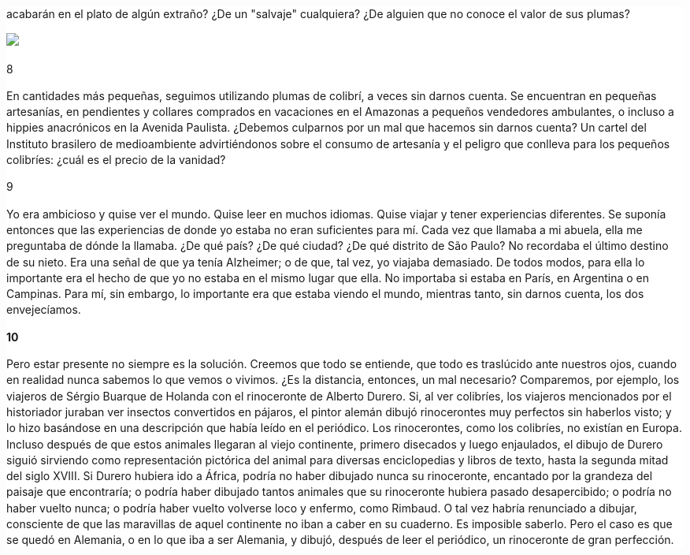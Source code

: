 

acabarán en el plato de algún extraño? ¿De un "salvaje" cualquiera? ¿De alguien que no conoce el valor de sus plumas?




![](https://cdn.feater.me/files/images/798776/b6ed1c59-8af1-4423-bee5-b4d8395378c0.png)




8




En cantidades más pequeñas, seguimos utilizando plumas de colibrí, a veces sin darnos cuenta. Se encuentran en pequeñas artesanías, en pendientes y collares comprados en vacaciones en el Amazonas a pequeños vendedores ambulantes, o incluso a hippies anacrónicos en la Avenida Paulista. ¿Debemos culparnos por un mal que hacemos sin darnos cuenta? Un cartel del Instituto brasilero de medioambiente advirtiéndonos sobre el consumo de artesanía y el peligro que conlleva para los pequeños colibríes: ¿cuál es el precio de la vanidad?




9




Yo era ambicioso y quise ver el mundo. Quise leer en muchos idiomas. Quise viajar y tener experiencias diferentes. Se suponía entonces que las experiencias de donde yo estaba no eran suficientes para mí. Cada vez que llamaba a mi abuela, ella me preguntaba de dónde la llamaba. ¿De qué país? ¿De qué ciudad? ¿De qué distrito de São Paulo? No recordaba el último destino de su nieto. Era una señal de que ya tenía Alzheimer; o de que, tal vez, yo viajaba demasiado. De todos modos, para ella lo importante era el hecho de que yo no estaba en el mismo lugar que ella. No importaba si estaba en París, en Argentina o en Campinas. Para mí, sin embargo, lo importante era que estaba viendo el mundo, mientras tanto, sin darnos cuenta, los dos envejecíamos.




**10**




Pero estar presente no siempre es la solución. Creemos que todo se entiende, que todo es traslúcido ante nuestros ojos, cuando en realidad nunca sabemos lo que vemos o vivimos. ¿Es la distancia, entonces, un mal necesario? Comparemos, por ejemplo, los viajeros de Sérgio Buarque de Holanda con el rinoceronte de Alberto Durero. Si, al ver colibríes, los viajeros mencionados por el historiador juraban ver insectos convertidos en pájaros, el pintor alemán dibujó rinocerontes muy perfectos sin haberlos visto; y lo hizo basándose en una descripción que había leído en el periódico. Los rinocerontes, como los colibríes, no existían en Europa. Incluso después de que estos animales llegaran al viejo continente, primero disecados y luego enjaulados, el dibujo de Durero siguió sirviendo como representación pictórica del animal para diversas enciclopedias y libros de texto, hasta la segunda mitad del siglo XVIII. Si Durero hubiera ido a África, podría no haber dibujado nunca su rinoceronte, encantado por la grandeza del paisaje que encontraría; o podría haber dibujado tantos animales que su rinoceronte hubiera pasado desapercibido; o podría no haber vuelto nunca; o podría haber vuelto volverse loco y enfermo, como Rimbaud. O tal vez habría renunciado a dibujar, consciente de que las maravillas de aquel continente no iban a caber en su cuaderno. Es imposible saberlo. Pero el caso es que se quedó en Alemania, o en lo que iba a ser Alemania, y dibujó, después de leer el periódico, un rinoceronte de gran perfección.
